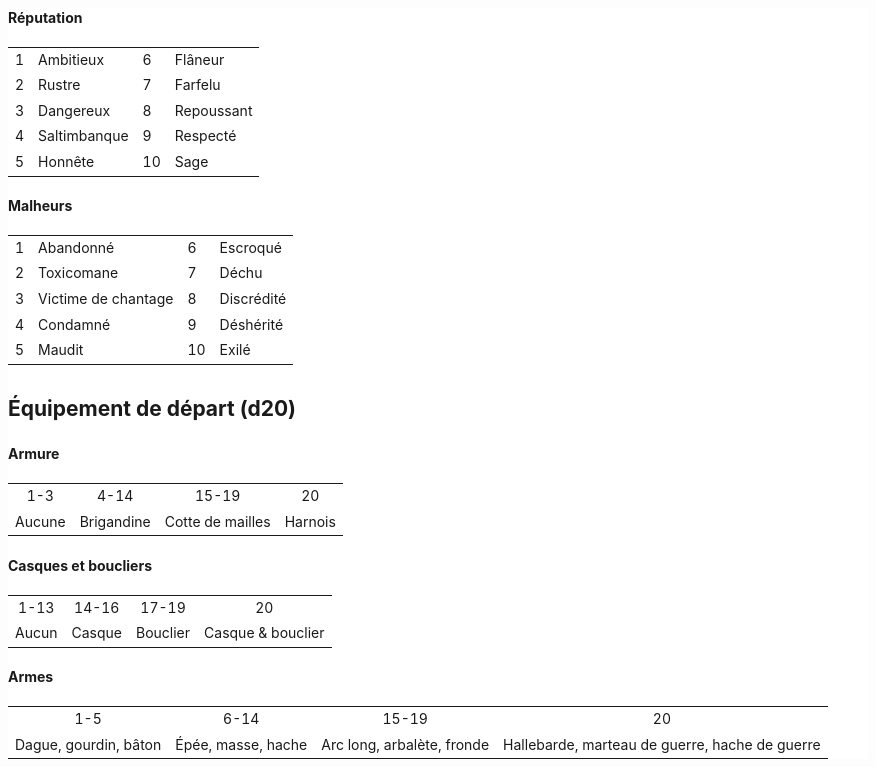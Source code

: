 #### Réputation

|  |             |      |           |
| ---------- | ----------- | ---- | --------- |
| 1          | Ambitieux | 6    | Flâneur |
| 2          | Rustre | 7    | Farfelu |
| 3          | Dangereux | 8    | Repoussant |
| 4          | Saltimbanque | 9    | Respecté |
| 5          | Honnête | 10   | Sage |

#### Malheurs

|  |             |      |             |
| ----------- | ----------- | ---- | ----------- |
| 1           | Abandonné | 6    | Escroqué |
| 2           | Toxicomane | 7    | Déchu |
| 3           | Victime de chantage | 8    | Discrédité |
| 4           | Condamné | 9    | Déshérité |
| 5           | Maudit | 10   | Exilé |

<p></p>

## Équipement de départ (d20)

#### Armure

|  |            |           |       |
| :---: | :--------: | :-------: | :---: |
|  1-3  |    4-14    |   15-19   |  20   |
| Aucune | Brigandine | Cotte de mailles | Harnois |

#### Casques et boucliers

|  |        |        |                 |
| :---------------: | :----: | :----: | :-------------: |
|       1-13        | 14-16  | 17-19  |       20        |
|       Aucun   | Casque | Bouclier | Casque & bouclier |

#### Armes

|                |                  |                          |                                |
| :-------------------: | :--------------: | :----------------------: | :----------------------------: |
|          1-5          |       6-14       |          15-19           |               20               |
| Dague, gourdin, bâton | Épée, masse, hache | Arc long, arbalète, fronde | Hallebarde, marteau de guerre, hache de guerre |
